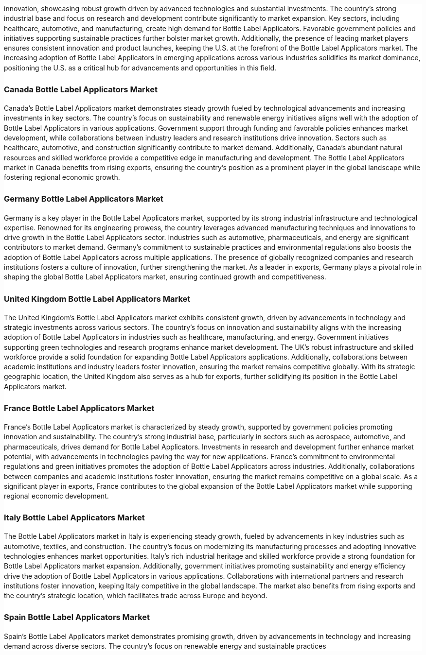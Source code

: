 innovation, showcasing robust growth driven by advanced technologies and substantial investments. The country&rsquo;s strong industrial base and focus on research and development contribute significantly to market expansion. Key sectors, including healthcare, automotive, and manufacturing, create high demand for Bottle Label Applicators. Favorable government policies and initiatives supporting sustainable practices further bolster market growth. Additionally, the presence of leading market players ensures consistent innovation and product launches, keeping the U.S. at the forefront of the Bottle Label Applicators market. The increasing adoption of Bottle Label Applicators in emerging applications across various industries solidifies its market dominance, positioning the U.S. as a critical hub for advancements and opportunities in this field.</p><h3>Canada Bottle Label Applicators Market</h3><p>Canada&rsquo;s Bottle Label Applicators market demonstrates steady growth fueled by technological advancements and increasing investments in key sectors. The country&rsquo;s focus on sustainability and renewable energy initiatives aligns well with the adoption of Bottle Label Applicators in various applications. Government support through funding and favorable policies enhances market development, while collaborations between industry leaders and research institutions drive innovation. Sectors such as healthcare, automotive, and construction significantly contribute to market demand. Additionally, Canada&rsquo;s abundant natural resources and skilled workforce provide a competitive edge in manufacturing and development. The Bottle Label Applicators market in Canada benefits from rising exports, ensuring the country&rsquo;s position as a prominent player in the global landscape while fostering regional economic growth.</p><h3>Germany Bottle Label Applicators Market</h3><p>Germany is a key player in the Bottle Label Applicators market, supported by its strong industrial infrastructure and technological expertise. Renowned for its engineering prowess, the country leverages advanced manufacturing techniques and innovations to drive growth in the Bottle Label Applicators sector. Industries such as automotive, pharmaceuticals, and energy are significant contributors to market demand. Germany&rsquo;s commitment to sustainable practices and environmental regulations also boosts the adoption of Bottle Label Applicators across multiple applications. The presence of globally recognized companies and research institutions fosters a culture of innovation, further strengthening the market. As a leader in exports, Germany plays a pivotal role in shaping the global Bottle Label Applicators market, ensuring continued growth and competitiveness.</p><h3>United Kingdom Bottle Label Applicators Market</h3><p>The United Kingdom&rsquo;s Bottle Label Applicators market exhibits consistent growth, driven by advancements in technology and strategic investments across various sectors. The country&rsquo;s focus on innovation and sustainability aligns with the increasing adoption of Bottle Label Applicators in industries such as healthcare, manufacturing, and energy. Government initiatives supporting green technologies and research programs enhance market development. The UK&rsquo;s robust infrastructure and skilled workforce provide a solid foundation for expanding Bottle Label Applicators applications. Additionally, collaborations between academic institutions and industry leaders foster innovation, ensuring the market remains competitive globally. With its strategic geographic location, the United Kingdom also serves as a hub for exports, further solidifying its position in the Bottle Label Applicators market.</p><h3>France Bottle Label Applicators Market</h3><p>France&rsquo;s Bottle Label Applicators market is characterized by steady growth, supported by government policies promoting innovation and sustainability. The country&rsquo;s strong industrial base, particularly in sectors such as aerospace, automotive, and pharmaceuticals, drives demand for Bottle Label Applicators. Investments in research and development further enhance market potential, with advancements in technologies paving the way for new applications. France&rsquo;s commitment to environmental regulations and green initiatives promotes the adoption of Bottle Label Applicators across industries. Additionally, collaborations between companies and academic institutions foster innovation, ensuring the market remains competitive on a global scale. As a significant player in exports, France contributes to the global expansion of the Bottle Label Applicators market while supporting regional economic development.</p><h3>Italy Bottle Label Applicators Market</h3><p>The Bottle Label Applicators market in Italy is experiencing steady growth, fueled by advancements in key industries such as automotive, textiles, and construction. The country&rsquo;s focus on modernizing its manufacturing processes and adopting innovative technologies enhances market opportunities. Italy&rsquo;s rich industrial heritage and skilled workforce provide a strong foundation for Bottle Label Applicators market expansion. Additionally, government initiatives promoting sustainability and energy efficiency drive the adoption of Bottle Label Applicators in various applications. Collaborations with international partners and research institutions foster innovation, keeping Italy competitive in the global landscape. The market also benefits from rising exports and the country&rsquo;s strategic location, which facilitates trade across Europe and beyond.</p><h3>Spain Bottle Label Applicators Market</h3><p>Spain&rsquo;s Bottle Label Applicators market demonstrates promising growth, driven by advancements in technology and increasing demand across diverse sectors. The country&rsquo;s focus on renewable energy and sustainable practices